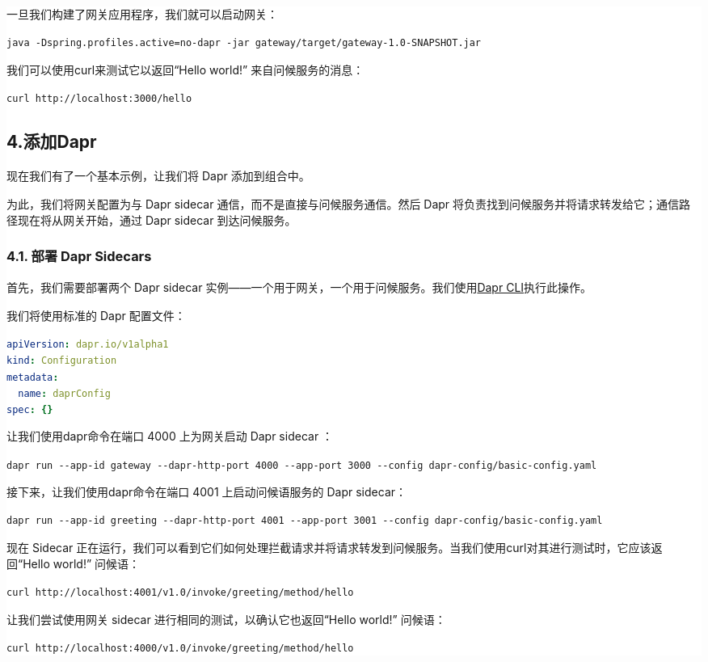 一旦我们构建了网关应用程序，我们就可以启动网关：

```shell
java -Dspring.profiles.active=no-dapr -jar gateway/target/gateway-1.0-SNAPSHOT.jar
```

我们可以使用curl来测试它以返回“Hello world!” 来自问候服务的消息：

```shell
curl http://localhost:3000/hello
```

## 4.添加Dapr

现在我们有了一个基本示例，让我们将 Dapr 添加到组合中。

为此，我们将网关配置为与 Dapr sidecar 通信，而不是直接与问候服务通信。然后 Dapr 将负责找到问候服务并将请求转发给它；通信路径现在将从网关开始，通过 Dapr sidecar 到达问候服务。

### 4.1. 部署 Dapr Sidecars

首先，我们需要部署两个 Dapr sidecar 实例——一个用于网关，一个用于问候服务。我们使用[Dapr CLI](https://docs.dapr.io/reference/cli/)执行此操作。

我们将使用标准的 Dapr 配置文件：

```yaml
apiVersion: dapr.io/v1alpha1
kind: Configuration
metadata:
  name: daprConfig
spec: {}

```

让我们使用dapr命令在端口 4000 上为网关启动 Dapr sidecar ：

```shell
dapr run --app-id gateway --dapr-http-port 4000 --app-port 3000 --config dapr-config/basic-config.yaml
```

接下来，让我们使用dapr命令在端口 4001 上启动问候语服务的 Dapr sidecar：

```shell
dapr run --app-id greeting --dapr-http-port 4001 --app-port 3001 --config dapr-config/basic-config.yaml
```

现在 Sidecar 正在运行，我们可以看到它们如何处理拦截请求并将请求转发到问候服务。当我们使用curl对其进行测试时，它应该返回“Hello world!” 问候语：

```shell
curl http://localhost:4001/v1.0/invoke/greeting/method/hello
```

让我们尝试使用网关 sidecar 进行相同的测试，以确认它也返回“Hello world!” 问候语：

```shell
curl http://localhost:4000/v1.0/invoke/greeting/method/hello
```
